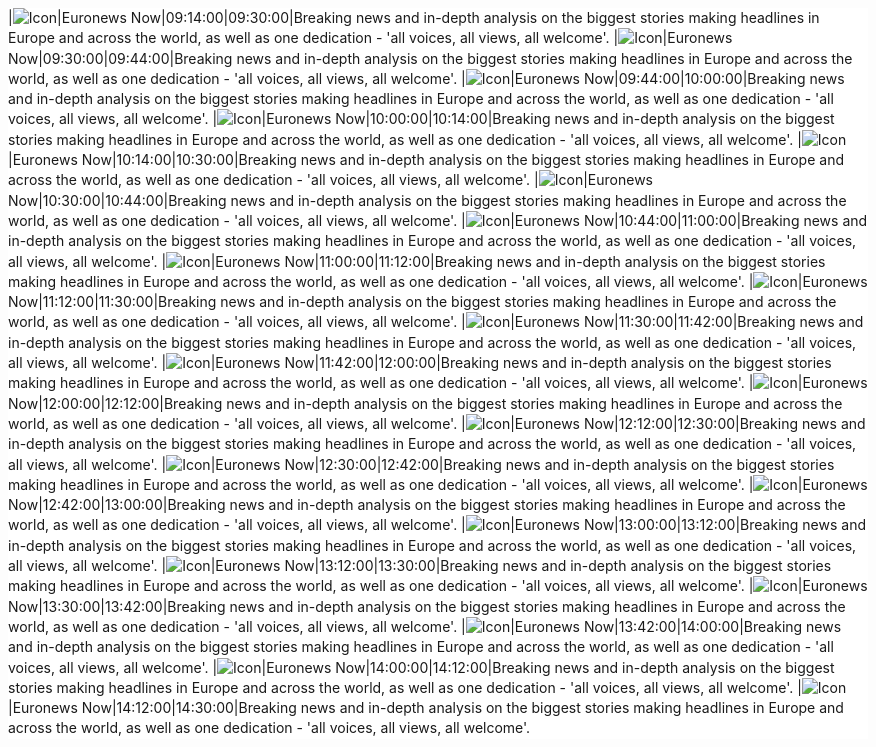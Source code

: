 |![Icon](https://guidatv.sky.it/uuid/news_cover_UUc98KpCK-.png)|Euronews Now|09:14:00|09:30:00|Breaking news and in-depth analysis on the biggest stories making headlines in Europe and across the world, as well as one dedication - &#039;all voices, all views, all welcome&#039;.
|![Icon](https://guidatv.sky.it/uuid/news_cover_UUc98KpCK-.png)|Euronews Now|09:30:00|09:44:00|Breaking news and in-depth analysis on the biggest stories making headlines in Europe and across the world, as well as one dedication - &#039;all voices, all views, all welcome&#039;.
|![Icon](https://guidatv.sky.it/uuid/news_cover_UUc98KpCK-.png)|Euronews Now|09:44:00|10:00:00|Breaking news and in-depth analysis on the biggest stories making headlines in Europe and across the world, as well as one dedication - &#039;all voices, all views, all welcome&#039;.
|![Icon](https://guidatv.sky.it/uuid/news_cover_UUc98KpCK-.png)|Euronews Now|10:00:00|10:14:00|Breaking news and in-depth analysis on the biggest stories making headlines in Europe and across the world, as well as one dedication - &#039;all voices, all views, all welcome&#039;.
|![Icon](https://guidatv.sky.it/uuid/news_cover_UUc98KpCK-.png)|Euronews Now|10:14:00|10:30:00|Breaking news and in-depth analysis on the biggest stories making headlines in Europe and across the world, as well as one dedication - &#039;all voices, all views, all welcome&#039;.
|![Icon](https://guidatv.sky.it/uuid/news_cover_UUc98KpCK-.png)|Euronews Now|10:30:00|10:44:00|Breaking news and in-depth analysis on the biggest stories making headlines in Europe and across the world, as well as one dedication - &#039;all voices, all views, all welcome&#039;.
|![Icon](https://guidatv.sky.it/uuid/news_cover_UUc98KpCK-.png)|Euronews Now|10:44:00|11:00:00|Breaking news and in-depth analysis on the biggest stories making headlines in Europe and across the world, as well as one dedication - &#039;all voices, all views, all welcome&#039;.
|![Icon](https://guidatv.sky.it/uuid/news_cover_UUc98KpCK-.png)|Euronews Now|11:00:00|11:12:00|Breaking news and in-depth analysis on the biggest stories making headlines in Europe and across the world, as well as one dedication - &#039;all voices, all views, all welcome&#039;.
|![Icon](https://guidatv.sky.it/uuid/news_cover_UUc98KpCK-.png)|Euronews Now|11:12:00|11:30:00|Breaking news and in-depth analysis on the biggest stories making headlines in Europe and across the world, as well as one dedication - &#039;all voices, all views, all welcome&#039;.
|![Icon](https://guidatv.sky.it/uuid/news_cover_UUc98KpCK-.png)|Euronews Now|11:30:00|11:42:00|Breaking news and in-depth analysis on the biggest stories making headlines in Europe and across the world, as well as one dedication - &#039;all voices, all views, all welcome&#039;.
|![Icon](https://guidatv.sky.it/uuid/news_cover_UUc98KpCK-.png)|Euronews Now|11:42:00|12:00:00|Breaking news and in-depth analysis on the biggest stories making headlines in Europe and across the world, as well as one dedication - &#039;all voices, all views, all welcome&#039;.
|![Icon](https://guidatv.sky.it/uuid/news_cover_UUc98KpCK-.png)|Euronews Now|12:00:00|12:12:00|Breaking news and in-depth analysis on the biggest stories making headlines in Europe and across the world, as well as one dedication - &#039;all voices, all views, all welcome&#039;.
|![Icon](https://guidatv.sky.it/uuid/news_cover_UUc98KpCK-.png)|Euronews Now|12:12:00|12:30:00|Breaking news and in-depth analysis on the biggest stories making headlines in Europe and across the world, as well as one dedication - &#039;all voices, all views, all welcome&#039;.
|![Icon](https://guidatv.sky.it/uuid/news_cover_UUc98KpCK-.png)|Euronews Now|12:30:00|12:42:00|Breaking news and in-depth analysis on the biggest stories making headlines in Europe and across the world, as well as one dedication - &#039;all voices, all views, all welcome&#039;.
|![Icon](https://guidatv.sky.it/uuid/news_cover_UUc98KpCK-.png)|Euronews Now|12:42:00|13:00:00|Breaking news and in-depth analysis on the biggest stories making headlines in Europe and across the world, as well as one dedication - &#039;all voices, all views, all welcome&#039;.
|![Icon](https://guidatv.sky.it/uuid/news_cover_UUc98KpCK-.png)|Euronews Now|13:00:00|13:12:00|Breaking news and in-depth analysis on the biggest stories making headlines in Europe and across the world, as well as one dedication - &#039;all voices, all views, all welcome&#039;.
|![Icon](https://guidatv.sky.it/uuid/news_cover_UUc98KpCK-.png)|Euronews Now|13:12:00|13:30:00|Breaking news and in-depth analysis on the biggest stories making headlines in Europe and across the world, as well as one dedication - &#039;all voices, all views, all welcome&#039;.
|![Icon](https://guidatv.sky.it/uuid/news_cover_UUc98KpCK-.png)|Euronews Now|13:30:00|13:42:00|Breaking news and in-depth analysis on the biggest stories making headlines in Europe and across the world, as well as one dedication - &#039;all voices, all views, all welcome&#039;.
|![Icon](https://guidatv.sky.it/uuid/news_cover_UUc98KpCK-.png)|Euronews Now|13:42:00|14:00:00|Breaking news and in-depth analysis on the biggest stories making headlines in Europe and across the world, as well as one dedication - &#039;all voices, all views, all welcome&#039;.
|![Icon](https://guidatv.sky.it/uuid/news_cover_UUc98KpCK-.png)|Euronews Now|14:00:00|14:12:00|Breaking news and in-depth analysis on the biggest stories making headlines in Europe and across the world, as well as one dedication - &#039;all voices, all views, all welcome&#039;.
|![Icon](https://guidatv.sky.it/uuid/news_cover_UUc98KpCK-.png)|Euronews Now|14:12:00|14:30:00|Breaking news and in-depth analysis on the biggest stories making headlines in Europe and across the world, as well as one dedication - &#039;all voices, all views, all welcome&#039;.
